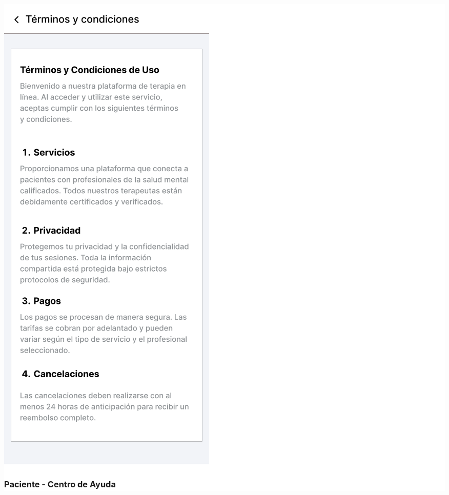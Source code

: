 ![Paciente Términos y Condiciones](docs/imgs/Mockups/Paciente/PacientePerfilTerminosCondiciones.PNG)

### Paciente - Centro de Ayuda